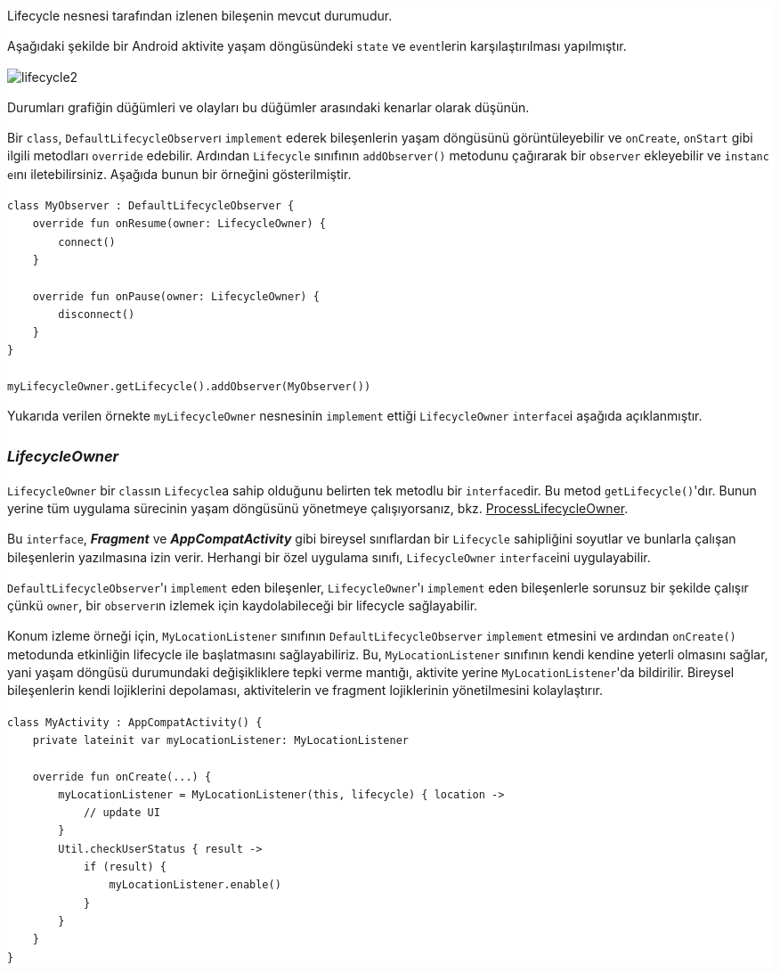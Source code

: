 Lifecycle nesnesi tarafından izlenen bileşenin mevcut durumudur.

Aşağıdaki şekilde bir Android aktivite yaşam döngüsündeki `state` ve `event`lerin karşılaştırılması yapılmıştır.

![lifecycle2](https://developer.android.com/static/images/topic/libraries/architecture/lifecycle-states.svg)

Durumları grafiğin düğümleri ve olayları bu düğümler arasındaki kenarlar olarak düşünün.

Bir `class`, `DefaultLifecycleObserver`ı `implement` ederek bileşenlerin yaşam döngüsünü görüntüleyebilir ve `onCreate`, `onStart` gibi ilgili metodları `override` edebilir. Ardından `Lifecycle` sınıfının `addObserver()` metodunu çağırarak bir `observer` ekleyebilir ve `instance`ını iletebilirsiniz. Aşağıda bunun bir örneğini gösterilmiştir.

````
class MyObserver : DefaultLifecycleObserver {
    override fun onResume(owner: LifecycleOwner) {
        connect()
    }

    override fun onPause(owner: LifecycleOwner) {
        disconnect()
    }
}

myLifecycleOwner.getLifecycle().addObserver(MyObserver())
````

Yukarıda verilen örnekte `myLifecycleOwner` nesnesinin `implement` ettiği `LifecycleOwner` `interface`i aşağıda açıklanmıştır.

### *LifecycleOwner*

`LifecycleOwner` bir `class`ın `Lifecycle`a sahip olduğunu belirten tek metodlu bir `interface`dir. Bu metod `getLifecycle()`'dır. Bunun yerine tüm uygulama sürecinin yaşam döngüsünü yönetmeye çalışıyorsanız, bkz. [ProcessLifecycleOwner](https://developer.android.com/reference/androidx/lifecycle/ProcessLifecycleOwner).

Bu `interface`, ***Fragment*** ve ***AppCompatActivity*** gibi bireysel sınıflardan bir `Lifecycle` sahipliğini soyutlar ve bunlarla çalışan bileşenlerin yazılmasına izin verir. Herhangi bir özel uygulama sınıfı, `LifecycleOwner` `interface`ini uygulayabilir.

`DefaultLifecycleObserver`'ı `implement` eden bileşenler, `LifecycleOwner`'ı `implement` eden bileşenlerle sorunsuz bir şekilde çalışır çünkü `owner`, bir `observer`ın izlemek için kaydolabileceği bir lifecycle sağlayabilir.

Konum izleme örneği için, `MyLocationListener` sınıfının `DefaultLifecycleObserver` `implement` etmesini ve ardından `onCreate()` metodunda etkinliğin lifecycle ile başlatmasını sağlayabiliriz. Bu, `MyLocationListener` sınıfının kendi kendine yeterli olmasını sağlar, yani yaşam döngüsü durumundaki değişikliklere tepki verme mantığı, aktivite yerine `MyLocationListener`'da bildirilir. Bireysel bileşenlerin kendi lojiklerini depolaması, aktivitelerin ve fragment lojiklerinin yönetilmesini kolaylaştırır.

````
class MyActivity : AppCompatActivity() {
    private lateinit var myLocationListener: MyLocationListener

    override fun onCreate(...) {
        myLocationListener = MyLocationListener(this, lifecycle) { location ->
            // update UI
        }
        Util.checkUserStatus { result ->
            if (result) {
                myLocationListener.enable()
            }
        }
    }
}
````